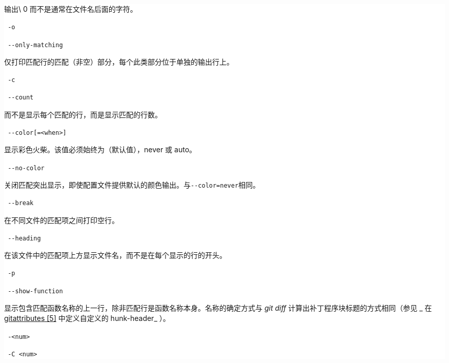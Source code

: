 输出\ 0 而不是通常在文件名后面的字符。

```
 -o 
```

```
 --only-matching 
```

仅打印匹配行的匹配（非空）部分，每个此类部分位于单独的输出行上。

```
 -c 
```

```
 --count 
```

而不是显示每个匹配的行，而是显示匹配的行数。

```
 --color[=<when>] 
```

显示彩色火柴。该值必须始终为（默认值），never 或 auto。

```
 --no-color 
```

关闭匹配突出显示，即使配置文件提供默认的颜色输出。与`--color=never`相同。

```
 --break 
```

在不同文件的匹配项之间打印空行。

```
 --heading 
```

在该文件中的匹配项上方显示文件名，而不是在每个显示的行的开头。

```
 -p 
```

```
 --show-function 
```

显示包含匹配函数名称的上一行，除非匹配行是函数名称本身。名称的确定方式与 _git diff_ 计算出补丁程序块标题的方式相同（参见 _ 在 [gitattributes [5]](https://git-scm.com/docs/gitattributes) 中定义自定义的 hunk-header_ ）。

```
 -<num> 
```

```
 -C <num> 
```
